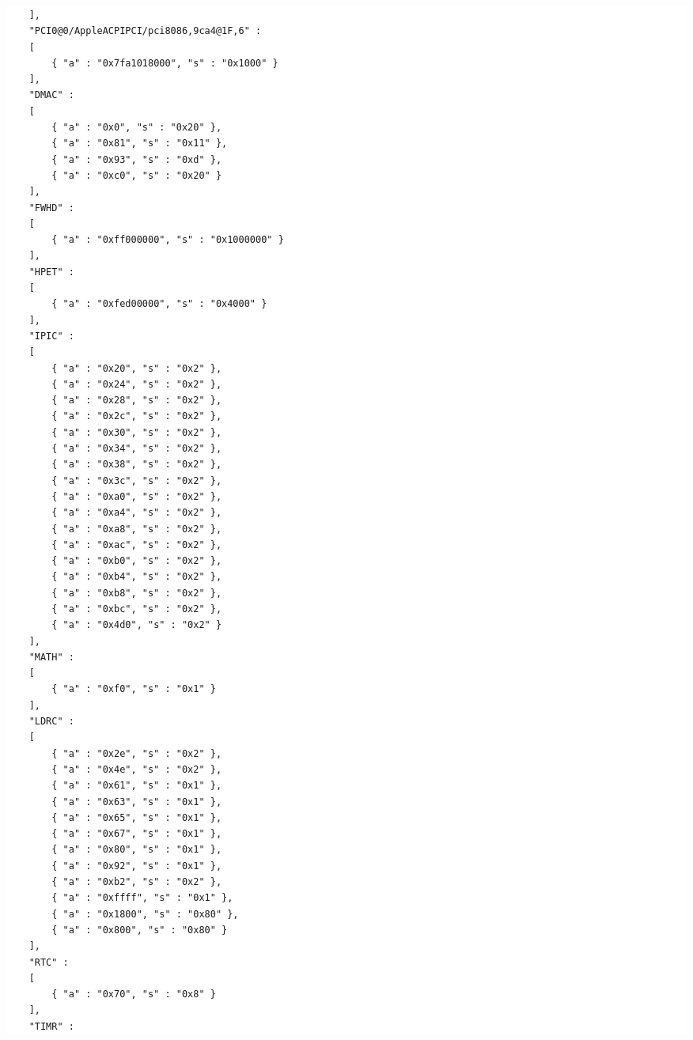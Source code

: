         ],
        "PCI0@0/AppleACPIPCI/pci8086,9ca4@1F,6" :
        [
            { "a" : "0x7fa1018000", "s" : "0x1000" }
        ],
        "DMAC" :
        [
            { "a" : "0x0", "s" : "0x20" },
            { "a" : "0x81", "s" : "0x11" },
            { "a" : "0x93", "s" : "0xd" },
            { "a" : "0xc0", "s" : "0x20" }
        ],
        "FWHD" :
        [
            { "a" : "0xff000000", "s" : "0x1000000" }
        ],
        "HPET" :
        [
            { "a" : "0xfed00000", "s" : "0x4000" }
        ],
        "IPIC" :
        [
            { "a" : "0x20", "s" : "0x2" },
            { "a" : "0x24", "s" : "0x2" },
            { "a" : "0x28", "s" : "0x2" },
            { "a" : "0x2c", "s" : "0x2" },
            { "a" : "0x30", "s" : "0x2" },
            { "a" : "0x34", "s" : "0x2" },
            { "a" : "0x38", "s" : "0x2" },
            { "a" : "0x3c", "s" : "0x2" },
            { "a" : "0xa0", "s" : "0x2" },
            { "a" : "0xa4", "s" : "0x2" },
            { "a" : "0xa8", "s" : "0x2" },
            { "a" : "0xac", "s" : "0x2" },
            { "a" : "0xb0", "s" : "0x2" },
            { "a" : "0xb4", "s" : "0x2" },
            { "a" : "0xb8", "s" : "0x2" },
            { "a" : "0xbc", "s" : "0x2" },
            { "a" : "0x4d0", "s" : "0x2" }
        ],
        "MATH" :
        [
            { "a" : "0xf0", "s" : "0x1" }
        ],
        "LDRC" :
        [
            { "a" : "0x2e", "s" : "0x2" },
            { "a" : "0x4e", "s" : "0x2" },
            { "a" : "0x61", "s" : "0x1" },
            { "a" : "0x63", "s" : "0x1" },
            { "a" : "0x65", "s" : "0x1" },
            { "a" : "0x67", "s" : "0x1" },
            { "a" : "0x80", "s" : "0x1" },
            { "a" : "0x92", "s" : "0x1" },
            { "a" : "0xb2", "s" : "0x2" },
            { "a" : "0xffff", "s" : "0x1" },
            { "a" : "0x1800", "s" : "0x80" },
            { "a" : "0x800", "s" : "0x80" }
        ],
        "RTC" :
        [
            { "a" : "0x70", "s" : "0x8" }
        ],
        "TIMR" :